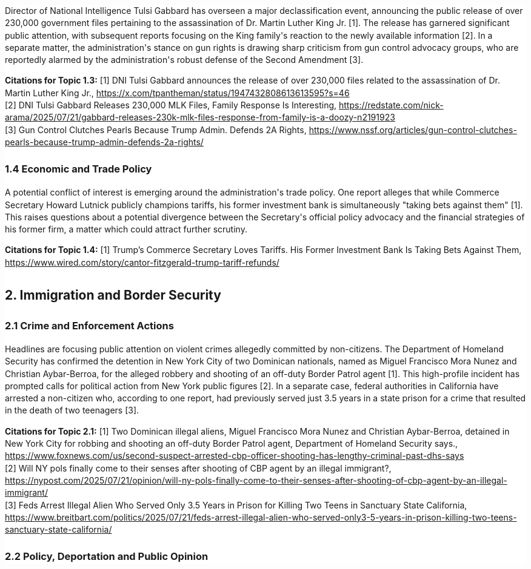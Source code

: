 Director of National Intelligence Tulsi Gabbard has overseen a major declassification event, announcing the public release of over 230,000 government files pertaining to the assassination of Dr. Martin Luther King Jr. [1]. The release has garnered significant public attention, with subsequent reports focusing on the King family's reaction to the newly available information [2]. In a separate matter, the administration's stance on gun rights is drawing sharp criticism from gun control advocacy groups, who are reportedly alarmed by the administration's robust defense of the Second Amendment [3].

**Citations for Topic 1.3:**
[1] DNI Tulsi Gabbard announces the release of over 230,000 files related to the assassination of Dr. Martin Luther King Jr., https://x.com/tpantheman/status/1947432808613613595?s=46  
[2] DNI Tulsi Gabbard Releases 230,000 MLK Files, Family Response Is Interesting, https://redstate.com/nick-arama/2025/07/21/gabbard-releases-230k-mlk-files-response-from-family-is-a-doozy-n2191923  
[3] Gun Control Clutches Pearls Because Trump Admin. Defends 2A Rights, https://www.nssf.org/articles/gun-control-clutches-pearls-because-trump-admin-defends-2a-rights/  

### 1.4 Economic and Trade Policy

A potential conflict of interest is emerging around the administration's trade policy. One report alleges that while Commerce Secretary Howard Lutnick publicly champions tariffs, his former investment bank is simultaneously "taking bets against them" [1]. This raises questions about a potential divergence between the Secretary's official policy advocacy and the financial strategies of his former firm, a matter which could attract further scrutiny.

**Citations for Topic 1.4:**
[1] Trump’s Commerce Secretary Loves Tariffs. His Former Investment Bank Is Taking Bets Against Them, https://www.wired.com/story/cantor-fitzgerald-trump-tariff-refunds/  

## 2. Immigration and Border Security

### 2.1 Crime and Enforcement Actions

Headlines are focusing public attention on violent crimes allegedly committed by non-citizens. The Department of Homeland Security has confirmed the detention in New York City of two Dominican nationals, named as Miguel Francisco Mora Nunez and Christian Aybar-Berroa, for the alleged robbery and shooting of an off-duty Border Patrol agent [1]. This high-profile incident has prompted calls for political action from New York public figures [2]. In a separate case, federal authorities in California have arrested a non-citizen who, according to one report, had previously served just 3.5 years in a state prison for a crime that resulted in the death of two teenagers [3].

**Citations for Topic 2.1:**
[1] Two Dominican illegal aliens, Miguel Francisco Mora Nunez and Christian Aybar-Berroa, detained in New York City for robbing and shooting an off-duty Border Patrol agent, Department of Homeland Security says., https://www.foxnews.com/us/second-suspect-arrested-cbp-officer-shooting-has-lengthy-criminal-past-dhs-says  
[2] Will NY pols finally come to their senses after shooting of CBP agent by an illegal immigrant?, https://nypost.com/2025/07/21/opinion/will-ny-pols-finally-come-to-their-senses-after-shooting-of-cbp-agent-by-an-illegal-immigrant/  
[3] Feds Arrest Illegal Alien Who Served Only 3.5 Years in Prison for Killing Two Teens in Sanctuary State California, https://www.breitbart.com/politics/2025/07/21/feds-arrest-illegal-alien-who-served-only3-5-years-in-prison-killing-two-teens-sanctuary-state-california/  

### 2.2 Policy, Deportation and Public Opinion
